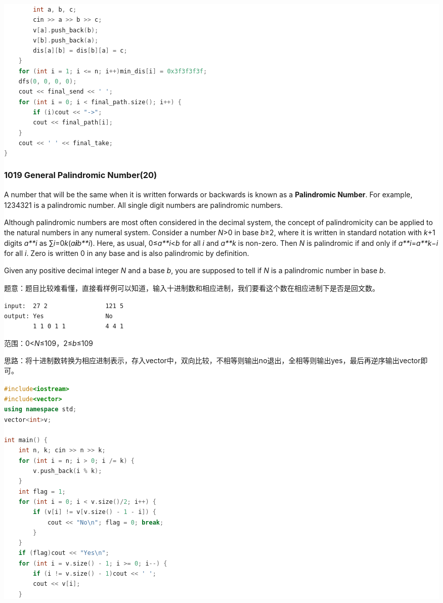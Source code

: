 ```c++
		int a, b, c;
		cin >> a >> b >> c;
		v[a].push_back(b);
		v[b].push_back(a);
		dis[a][b] = dis[b][a] = c;
	}
	for (int i = 1; i <= n; i++)min_dis[i] = 0x3f3f3f3f;
	dfs(0, 0, 0, 0);
	cout << final_send << ' ';
	for (int i = 0; i < final_path.size(); i++) {
		if (i)cout << "->";
		cout << final_path[i];
	}
	cout << ' ' << final_take;
}
```

### 1019 General Palindromic Number(20)

A number that will be the same when it is written forwards or backwards is known as a **Palindromic Number**. For example, 1234321 is a palindromic number. All single digit numbers are palindromic numbers.

Although palindromic numbers are most often considered in the decimal system, the concept of palindromicity can be applied to the natural numbers in any numeral system. Consider a number *N*>0 in base *b*≥2, where it is written in standard notation with *k*+1 digits *a**i* as ∑*i*=0*k*(*a**i**b**i*). Here, as usual, 0≤*a**i*<*b* for all *i* and *a**k* is non-zero. Then *N* is palindromic if and only if *a**i*=*a**k*−*i* for all *i*. Zero is written 0 in any base and is also palindromic by definition.

Given any positive decimal integer *N* and a base *b*, you are supposed to tell if *N* is a palindromic number in base *b*.

题意：题目比较难看懂，直接看样例可以知道，输入十进制数和相应进制，我们要看这个数在相应进制下是否是回文数。

```text
input:	27 2				121 5
output:	Yes					No
		1 1 0 1 1			4 4 1
```

范围：0<*N*≤109，2≤*b*≤109

思路：将十进制数转换为相应进制表示，存入vector中，双向比较，不相等则输出no退出，全相等则输出yes，最后再逆序输出vector即可。

```c++
#include<iostream>
#include<vector>
using namespace std;
vector<int>v;

int main() {
	int n, k; cin >> n >> k;
	for (int i = n; i > 0; i /= k) {
		v.push_back(i % k);
	}
	int flag = 1;
	for (int i = 0; i < v.size()/2; i++) {
		if (v[i] != v[v.size() - 1 - i]) {
			cout << "No\n"; flag = 0; break;
		}
	}
	if (flag)cout << "Yes\n";
	for (int i = v.size() - 1; i >= 0; i--) {
		if (i != v.size() - 1)cout << ' ';
		cout << v[i];
	}
```